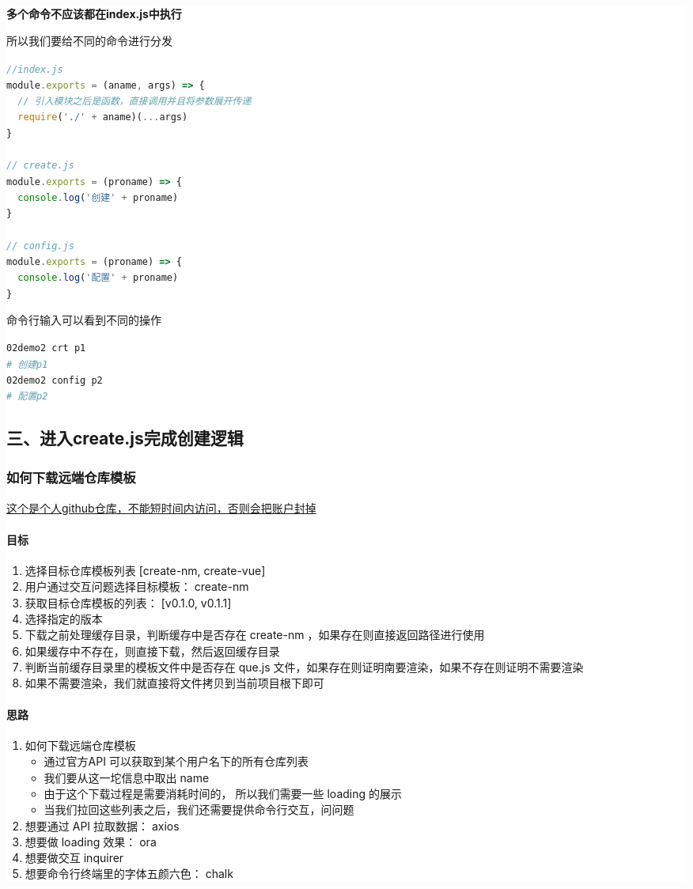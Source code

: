 **多个命令不应该都在index.js中执行**

所以我们要给不同的命令进行分发

```js
//index.js
module.exports = (aname, args) => {
  // 引入模块之后是函数，直接调用并且将参数展开传递
  require('./' + aname)(...args)
}

// create.js
module.exports = (proname) => {
  console.log('创建' + proname)
}

// config.js
module.exports = (proname) => {
  console.log('配置' + proname)
}
```

命令行输入可以看到不同的操作
```bash
02demo2 crt p1
# 创建p1
02demo2 config p2
# 配置p2
```

## 三、进入create.js完成创建逻辑
### 如何下载远端仓库模板

[这个是个人github仓库，不能短时间内访问，否则会把账户封掉](https://api.github.com/users/a1burning/repos)
#### 目标
  1. 选择目标仓库模板列表  [create-nm, create-vue]
  2. 用户通过交互问题选择目标模板： create-nm
  3. 获取目标仓库模板的列表： [v0.1.0, v0.1.1]
  4. 选择指定的版本
  5. 下载之前处理缓存目录，判断缓存中是否存在 create-nm ，如果存在则直接返回路径进行使用
  6. 如果缓存中不存在，则直接下载，然后返回缓存目录
  7. 判断当前缓存目录里的模板文件中是否存在 que.js 文件，如果存在则证明南要渲染，如果不存在则证明不需要渲染
  8. 如果不需要渲染，我们就直接将文件拷贝到当前项目根下即可

#### 思路
1. 如何下载远端仓库模板
   - 通过官方API 可以获取到某个用户名下的所有仓库列表
   - 我们要从这一坨信息中取出 name
   - 由于这个下载过程是需要消耗时间的， 所以我们需要一些 loading 的展示
   - 当我们拉回这些列表之后，我们还需要提供命令行交互，问问题
2. 想要通过 API 拉取数据： axios
3. 想要做 loading 效果： ora
4. 想要做交互 inquirer
5. 想要命令行终端里的字体五颜六色： chalk
